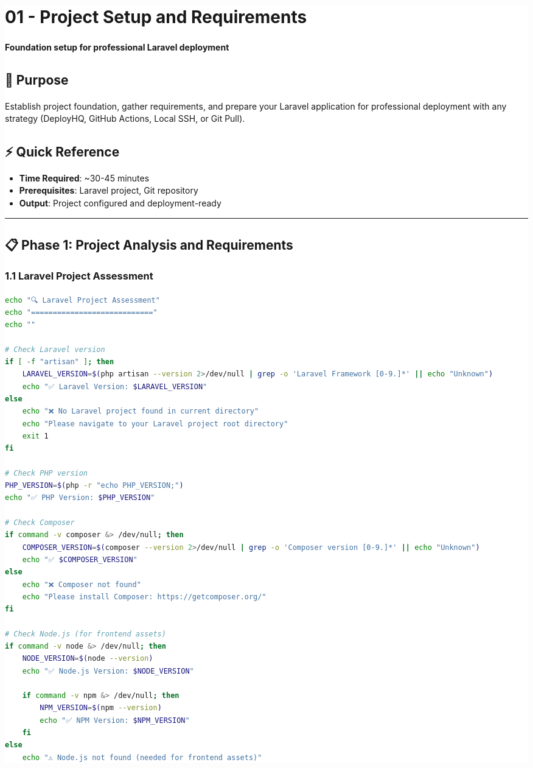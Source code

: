 # 01 - Project Setup and Requirements

**Foundation setup for professional Laravel deployment**

## 🎯 Purpose

Establish project foundation, gather requirements, and prepare your Laravel application for professional deployment with any strategy (DeployHQ, GitHub Actions, Local SSH, or Git Pull).

## ⚡ Quick Reference

- **Time Required**: ~30-45 minutes
- **Prerequisites**: Laravel project, Git repository
- **Output**: Project configured and deployment-ready

---

## 📋 Phase 1: Project Analysis and Requirements

### 1.1 Laravel Project Assessment

```bash
echo "🔍 Laravel Project Assessment"
echo "============================"
echo ""

# Check Laravel version
if [ -f "artisan" ]; then
    LARAVEL_VERSION=$(php artisan --version 2>/dev/null | grep -o 'Laravel Framework [0-9.]*' || echo "Unknown")
    echo "✅ Laravel Version: $LARAVEL_VERSION"
else
    echo "❌ No Laravel project found in current directory"
    echo "Please navigate to your Laravel project root directory"
    exit 1
fi

# Check PHP version
PHP_VERSION=$(php -r "echo PHP_VERSION;")
echo "✅ PHP Version: $PHP_VERSION"

# Check Composer
if command -v composer &> /dev/null; then
    COMPOSER_VERSION=$(composer --version 2>/dev/null | grep -o 'Composer version [0-9.]*' || echo "Unknown")
    echo "✅ $COMPOSER_VERSION"
else
    echo "❌ Composer not found"
    echo "Please install Composer: https://getcomposer.org/"
fi

# Check Node.js (for frontend assets)
if command -v node &> /dev/null; then
    NODE_VERSION=$(node --version)
    echo "✅ Node.js Version: $NODE_VERSION"
    
    if command -v npm &> /dev/null; then
        NPM_VERSION=$(npm --version)
        echo "✅ NPM Version: $NPM_VERSION"
    fi
else
    echo "⚠️ Node.js not found (needed for frontend assets)"
```